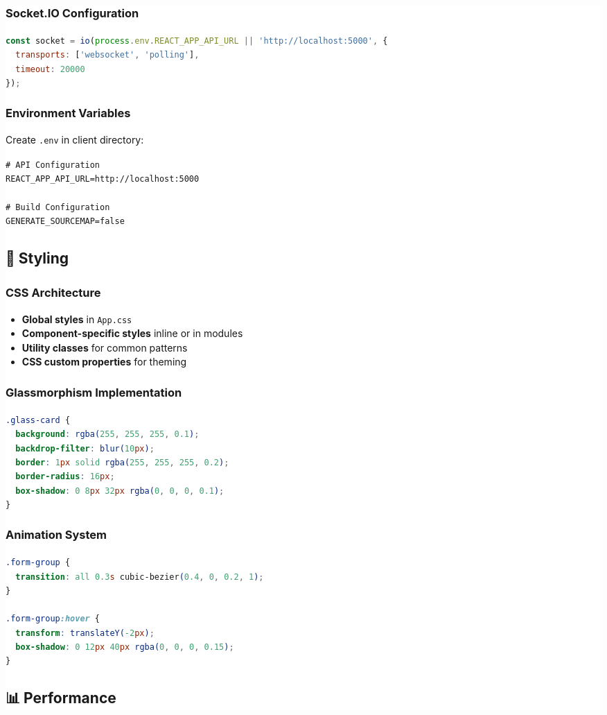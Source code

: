 ### Socket.IO Configuration
```javascript
const socket = io(process.env.REACT_APP_API_URL || 'http://localhost:5000', {
  transports: ['websocket', 'polling'],
  timeout: 20000
});
```

### Environment Variables
Create `.env` in client directory:
```env
# API Configuration
REACT_APP_API_URL=http://localhost:5000

# Build Configuration
GENERATE_SOURCEMAP=false
```

## 🎨 Styling

### CSS Architecture
- **Global styles** in `App.css`
- **Component-specific styles** inline or in modules
- **Utility classes** for common patterns
- **CSS custom properties** for theming

### Glassmorphism Implementation
```css
.glass-card {
  background: rgba(255, 255, 255, 0.1);
  backdrop-filter: blur(10px);
  border: 1px solid rgba(255, 255, 255, 0.2);
  border-radius: 16px;
  box-shadow: 0 8px 32px rgba(0, 0, 0, 0.1);
}
```

### Animation System
```css
.form-group {
  transition: all 0.3s cubic-bezier(0.4, 0, 0.2, 1);
}

.form-group:hover {
  transform: translateY(-2px);
  box-shadow: 0 12px 40px rgba(0, 0, 0, 0.15);
}
```

## 📊 Performance
